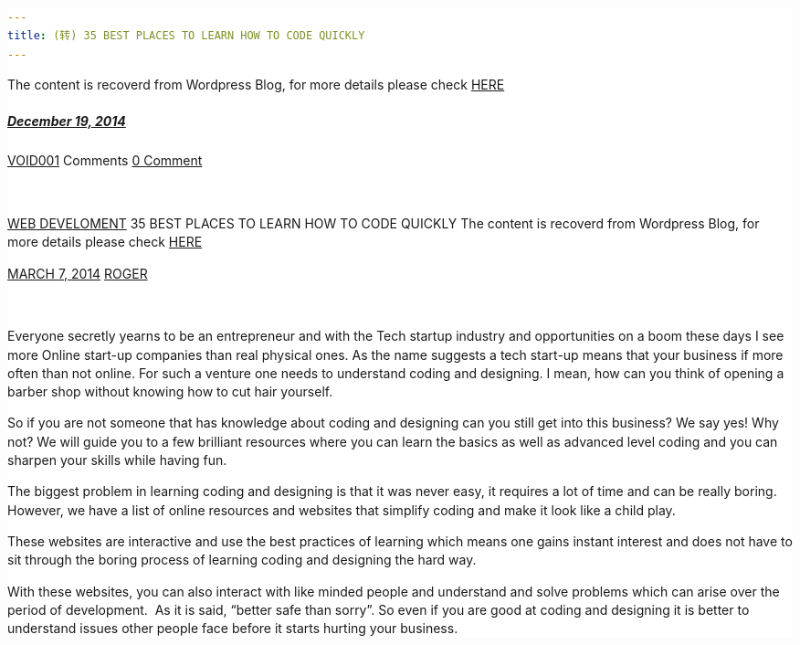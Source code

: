 ```yaml
---
title: (转) 35 BEST PLACES TO LEARN HOW TO CODE QUICKLY
---
```

The content is recoverd from Wordpress Blog, for more details please check [HERE](recover-my-blog)



#####  [December 19, 2014](https://web.archive.org/web/20201022012116/https://void-shana.moe/%e6%96%87%e7%ab%a0%e8%bd%ac%e8%bd%bd/%e8%bd%ac-35-best-places-to-learn-how-to-code-quickly.html "8:45 pm") 
[VOID001](https://web.archive.org/web/20201022012116/https://void-shana.moe/author/void001 "View all posts by VOID001") Comments  [0 Comment](https://web.archive.org/web/20201022012116/https://void-shana.moe/%e6%96%87%e7%ab%a0%e8%bd%ac%e8%bd%bd/%e8%bd%ac-35-best-places-to-learn-how-to-code-quickly.html#respond)





 



[WEB DEVELOMENT](https://web.archive.org/web/20201022012116/http://codecall.net/category/programming/web-development/)
35 BEST PLACES TO LEARN HOW TO CODE QUICKLY
The content is recoverd from Wordpress Blog, for more details please check [HERE](recover-my-blog)


[MARCH 7, 2014](https://web.archive.org/web/20201022012116/http://codecall.net/2014/03/07/best-resources-to-learn-code/) [ROGER](https://web.archive.org/web/20201022012116/http://codecall.net/author/vikas/)

 



Everyone secretly yearns to be an entrepreneur and with the Tech startup industry and opportunities on a boom these days I see more Online start-up companies than real physical ones. As the name suggests a tech start-up means that your business if more often than not online. For such a venture one needs to understand coding and designing. I mean, how can you think of opening a barber shop without knowing how to cut hair yourself.


So if you are not someone that has knowledge about coding and designing can you still get into this business? We say yes! Why not? We will guide you to a few brilliant resources where you can learn the basics as well as advanced level coding and you can sharpen your skills while having fun.


The biggest problem in learning coding and designing is that it was never easy, it requires a lot of time and can be really boring. However, we have a list of online resources and websites that simplify coding and make it look like a child play.


These websites are interactive and use the best practices of learning which means one gains instant interest and does not have to sit through the boring process of learning coding and designing the hard way.


With these websites, you can also interact with like minded people and understand and solve problems which can arise over the period of development.  As it is said, “better safe than sorry”. So even if you are good at coding and designing it is better to understand issues other people face before it starts hurting your business.
